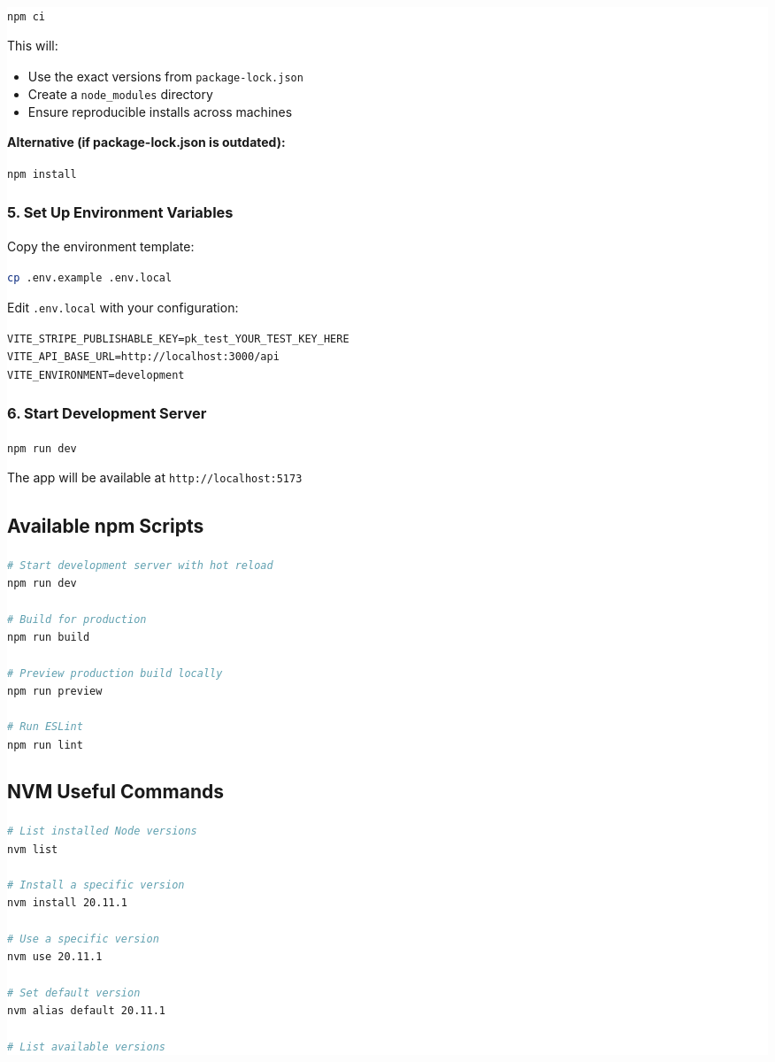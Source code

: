 ```bash
npm ci
```

This will:
- Use the exact versions from `package-lock.json`
- Create a `node_modules` directory
- Ensure reproducible installs across machines

**Alternative (if package-lock.json is outdated):**
```bash
npm install
```

### 5. Set Up Environment Variables

Copy the environment template:
```bash
cp .env.example .env.local
```

Edit `.env.local` with your configuration:
```env
VITE_STRIPE_PUBLISHABLE_KEY=pk_test_YOUR_TEST_KEY_HERE
VITE_API_BASE_URL=http://localhost:3000/api
VITE_ENVIRONMENT=development
```

### 6. Start Development Server

```bash
npm run dev
```

The app will be available at `http://localhost:5173`

## Available npm Scripts

```bash
# Start development server with hot reload
npm run dev

# Build for production
npm run build

# Preview production build locally
npm run preview

# Run ESLint
npm run lint
```

## NVM Useful Commands

```bash
# List installed Node versions
nvm list

# Install a specific version
nvm install 20.11.1

# Use a specific version
nvm use 20.11.1

# Set default version
nvm alias default 20.11.1

# List available versions
```
